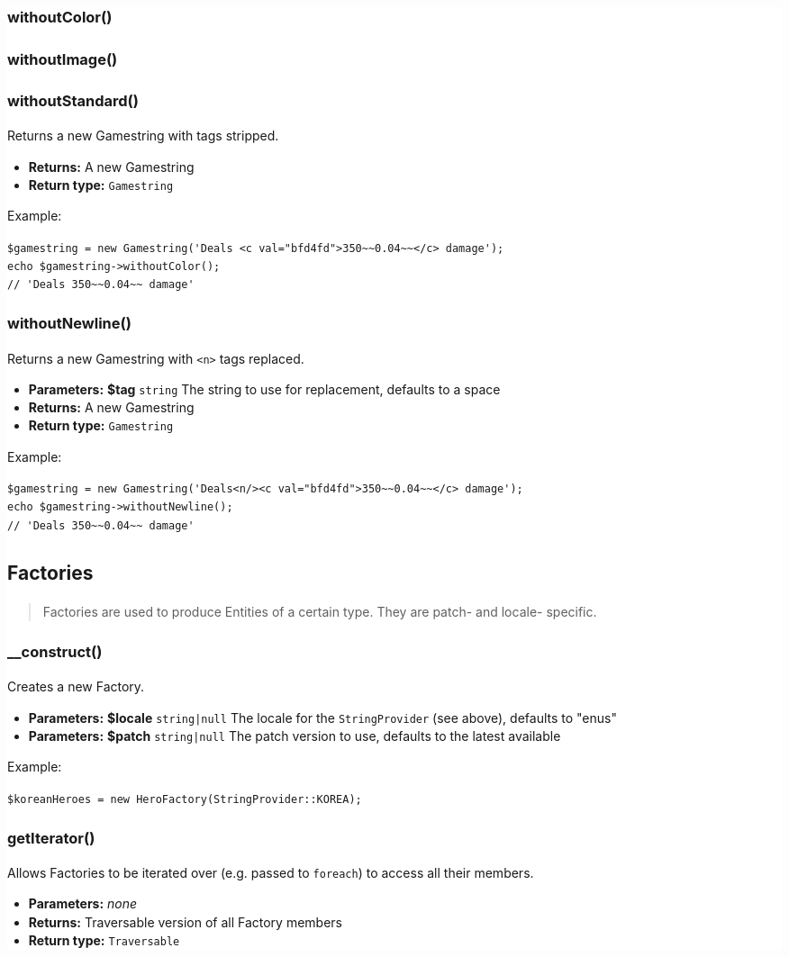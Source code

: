 ### withoutColor()
### withoutImage()
### withoutStandard()

Returns a new Gamestring with tags stripped.

* **Returns:** A new Gamestring
* **Return type:** `Gamestring`

Example:
```
$gamestring = new Gamestring('Deals <c val="bfd4fd">350~~0.04~~</c> damage');
echo $gamestring->withoutColor();
// 'Deals 350~~0.04~~ damage'
```

### withoutNewline()

Returns a new Gamestring with `<n>` tags replaced.

* **Parameters:** **$tag** `string` The string to use for replacement, defaults to a space
* **Returns:** A new Gamestring
* **Return type:** `Gamestring`

Example:
```
$gamestring = new Gamestring('Deals<n/><c val="bfd4fd">350~~0.04~~</c> damage');
echo $gamestring->withoutNewline();
// 'Deals 350~~0.04~~ damage'
```

## Factories

> Factories are used to produce Entities of a certain type. They are patch- and locale- specific.

### __construct()

Creates a new Factory.

* **Parameters:** **$locale** `string|null` The locale for the `StringProvider` (see above), defaults to "enus"
* **Parameters:** **$patch** `string|null` The patch version to use, defaults to the latest available

Example:
```
$koreanHeroes = new HeroFactory(StringProvider::KOREA);
```

### getIterator()

Allows Factories to be iterated over (e.g. passed to `foreach`) to access all their members.

* **Parameters:** *none*
* **Returns:** Traversable version of all Factory members
* **Return type:** `Traversable`
